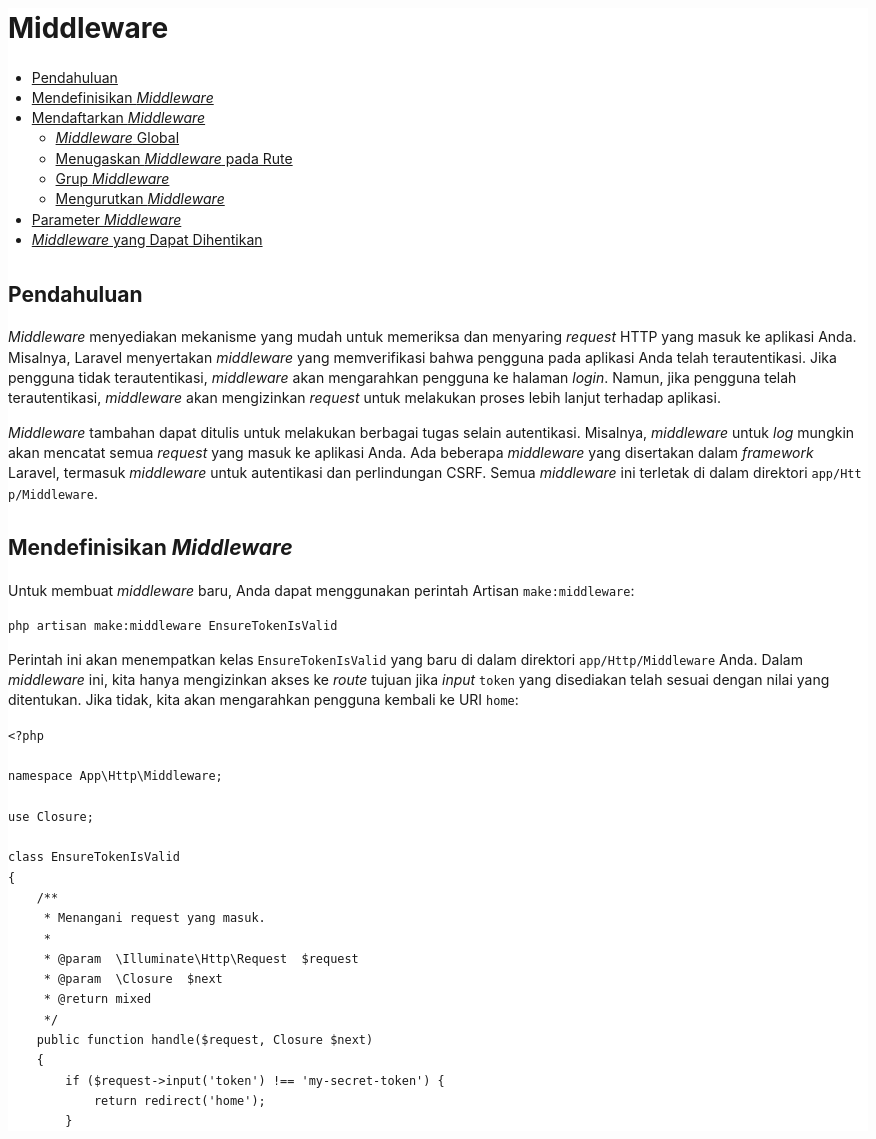 # Middleware

- [Pendahuluan](#introduction)
- [Mendefinisikan _Middleware_](#defining-middleware)
- [Mendaftarkan _Middleware_](#registering-middleware)
    - [_Middleware_ Global](#global-middleware)
    - [Menugaskan _Middleware_ pada Rute](#assigning-middleware-to-routes)
    - [Grup _Middleware_](#middleware-groups)
    - [Mengurutkan _Middleware_](#sorting-middleware)
- [Parameter _Middleware_](#middleware-parameters)
- [_Middleware_ yang Dapat Dihentikan](#terminable-middleware)

<a name="introduction"></a>
## Pendahuluan

_Middleware_ menyediakan mekanisme yang mudah untuk memeriksa dan menyaring _request_ HTTP yang masuk ke aplikasi Anda. Misalnya, Laravel menyertakan _middleware_ yang memverifikasi bahwa pengguna pada aplikasi Anda telah terautentikasi. Jika pengguna tidak terautentikasi, _middleware_ akan mengarahkan pengguna ke halaman _login_. Namun, jika pengguna telah terautentikasi, _middleware_ akan mengizinkan _request_ untuk melakukan proses lebih lanjut terhadap aplikasi.  

_Middleware_ tambahan dapat ditulis untuk melakukan berbagai tugas selain autentikasi. Misalnya, _middleware_ untuk _log_ mungkin akan mencatat semua _request_ yang masuk ke aplikasi Anda. Ada beberapa _middleware_ yang disertakan dalam _framework_ Laravel, termasuk _middleware_ untuk autentikasi dan perlindungan CSRF. Semua _middleware_ ini terletak di dalam direktori `app/Http/Middleware`.

<a name="defining-middleware"></a>
## Mendefinisikan _Middleware_

Untuk membuat _middleware_ baru, Anda dapat menggunakan perintah Artisan `make:middleware`:

```shell
php artisan make:middleware EnsureTokenIsValid
```

Perintah ini akan menempatkan kelas `EnsureTokenIsValid` yang baru di dalam direktori `app/Http/Middleware` Anda. Dalam _middleware_ ini, kita hanya mengizinkan akses ke _route_ tujuan jika _input_ `token` yang disediakan telah sesuai dengan nilai yang ditentukan. Jika tidak, kita akan mengarahkan pengguna kembali ke URI `home`:

    <?php

    namespace App\Http\Middleware;

    use Closure;

    class EnsureTokenIsValid
    {
        /**
         * Menangani request yang masuk.
         *
         * @param  \Illuminate\Http\Request  $request
         * @param  \Closure  $next
         * @return mixed
         */
        public function handle($request, Closure $next)
        {
            if ($request->input('token') !== 'my-secret-token') {
                return redirect('home');
            }
